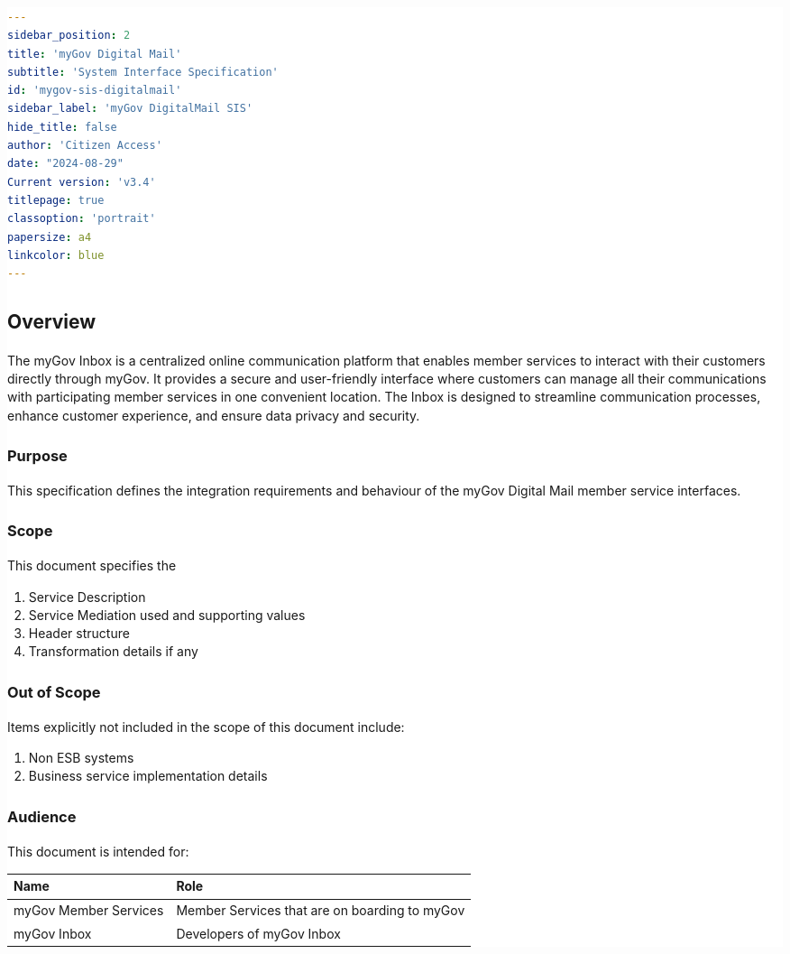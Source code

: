 ```yaml
---
sidebar_position: 2
title: 'myGov Digital Mail'
subtitle: 'System Interface Specification'
id: 'mygov-sis-digitalmail'
sidebar_label: 'myGov DigitalMail SIS'
hide_title: false
author: 'Citizen Access'
date: "2024-08-29"
Current version: 'v3.4'
titlepage: true
classoption: 'portrait'
papersize: a4
linkcolor: blue
---
```


## Overview

The myGov Inbox is a centralized online communication platform that enables member services to interact with their customers directly through myGov. It provides a secure and user-friendly interface where customers can manage all their communications with participating member services in one convenient location. The Inbox is designed to streamline communication processes, enhance customer experience, and ensure data privacy and security.

### Purpose
This specification defines the integration requirements and behaviour of the myGov Digital Mail member service interfaces.

### Scope
This document specifies the

1. Service Description
1. Service Mediation used and supporting values
1. Header structure
1. Transformation details if any

### Out of Scope
Items explicitly not included in the scope of this document include:

1. Non ESB systems
2. Business service implementation details

### Audience
This document is intended for:

| Name                  | Role                                          |
|:----------------------|:----------------------------------------------|
| myGov Member Services | Member Services that are on boarding to myGov |
| myGov Inbox           | Developers of myGov Inbox                     |
